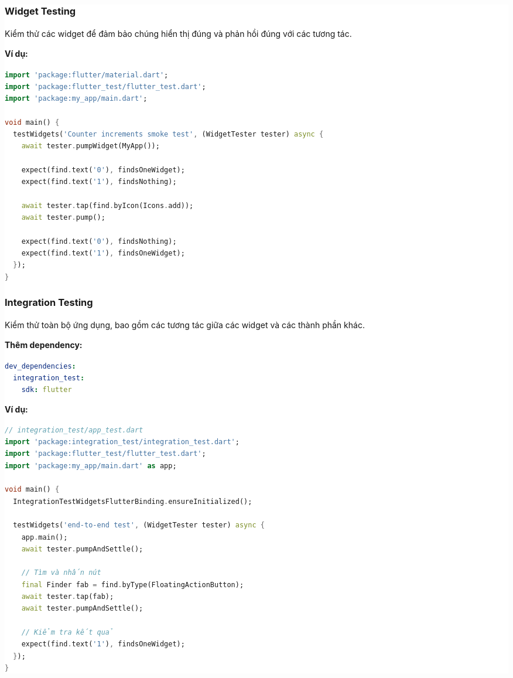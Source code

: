 ### Widget Testing

Kiểm thử các widget để đảm bảo chúng hiển thị đúng và phản hồi đúng với các tương tác.

**Ví dụ:**

```dart
import 'package:flutter/material.dart';
import 'package:flutter_test/flutter_test.dart';
import 'package:my_app/main.dart';

void main() {
  testWidgets('Counter increments smoke test', (WidgetTester tester) async {
    await tester.pumpWidget(MyApp());

    expect(find.text('0'), findsOneWidget);
    expect(find.text('1'), findsNothing);

    await tester.tap(find.byIcon(Icons.add));
    await tester.pump();

    expect(find.text('0'), findsNothing);
    expect(find.text('1'), findsOneWidget);
  });
}
```

### Integration Testing

Kiểm thử toàn bộ ứng dụng, bao gồm các tương tác giữa các widget và các thành phần khác.

**Thêm dependency:**
```yaml
dev_dependencies:
  integration_test:
    sdk: flutter
```

**Ví dụ:**

```dart
// integration_test/app_test.dart
import 'package:integration_test/integration_test.dart';
import 'package:flutter_test/flutter_test.dart';
import 'package:my_app/main.dart' as app;

void main() {
  IntegrationTestWidgetsFlutterBinding.ensureInitialized();

  testWidgets('end-to-end test', (WidgetTester tester) async {
    app.main();
    await tester.pumpAndSettle();

    // Tìm và nhấn nút
    final Finder fab = find.byType(FloatingActionButton);
    await tester.tap(fab);
    await tester.pumpAndSettle();

    // Kiểm tra kết quả
    expect(find.text('1'), findsOneWidget);
  });
}
```
